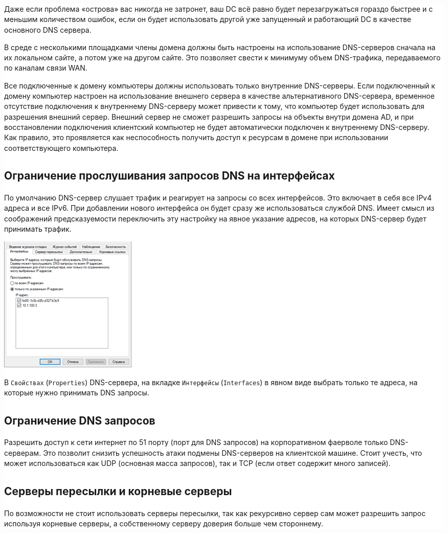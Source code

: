 Даже если проблема «острова» вас никогда не затронет, ваш DC всё равно будет перезагружаться гораздо быстрее и с меньшим количеством ошибок, если он будет использовать другой уже запущенный и работающий DC в качестве основного DNS сервера.

В среде с несколькими площадками члены домена должны быть настроены на использование DNS-серверов сначала на их локальном сайте, а потом уже на другом сайте. Это позволяет свести к минимуму объем DNS-трафика, передаваемого по каналам связи WAN.

Все подключенные к домену компьютеры должны использовать только внутренние DNS-серверы. Если подключенный к домену компьютер настроен на использование внешнего сервера в качестве альтернативного DNS-сервера, временное отсутствие подключения к внутреннему DNS-серверу может привести к тому, что компьютер будет использовать для разрешения внешний сервер. Внешний сервер не сможет разрешить запросы на объекты внутри домена AD, и при восстановлении подключения клиентский компьютер не будет автоматически подключен к внутреннему DNS-серверу. Как правило, это проявляется как неспособность получить доступ к ресурсам в домене при использовании соответствующего компьютера.

## Ограничение прослушивания запросов DNS на интерфейсах

По умолчанию DNS-сервер слушает трафик и реагирует на запросы со всех интерфейсов. Это включает в себя все IPv4 адреса и все IPv6. При добавлении нового интерфейса он будет сразу же использоваться службой DNS. Имеет смысл из соображений предсказуемости переключить эту настройку на явное указание адресов, на которых DNS-сервер будет принимать трафик.

![img](./static/dns_and_dhcp/clip_image002.png)

В `Свойствах` (`Properties`) DNS-сервера, на вкладке `Интерфейсы` (`Interfaces`) в явном виде выбрать только те адреса, на которые нужно принимать DNS запросы.

## Ограничение DNS запросов

Разрешить доступ к сети интернет по 51 порту (порт для DNS запросов) на корпоративном фаерволе только DNS-серверам. Это позволит снизить успешность атаки подмены DNS-серверов на клиентской машине. Стоит учесть, что может использоваться как UDP (основная масса запросов), так и TCP (если ответ содержит много записей).

## Серверы пересылки и корневые серверы

По возможности не стоит использовать серверы пересылки, так как рекурсивно сервер сам может разрешить запрос используя корневые серверы, а собственному серверу доверия больше чем стороннему.
